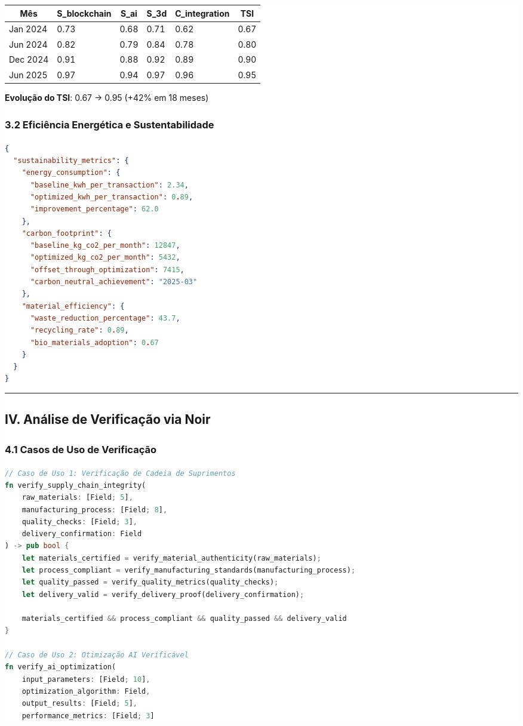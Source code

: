 | Mês | S_blockchain | S_ai | S_3d | C_integration | TSI |
|-----|--------------|------|------|---------------|-----|
| Jan 2024 | 0.73 | 0.68 | 0.71 | 0.62 | 0.67 |
| Jun 2024 | 0.82 | 0.79 | 0.84 | 0.78 | 0.80 |
| Dec 2024 | 0.91 | 0.88 | 0.92 | 0.89 | 0.90 |
| Jun 2025 | 0.97 | 0.94 | 0.97 | 0.96 | 0.95 |

**Evolução do TSI**: 0.67 → 0.95 (+42% em 18 meses)

### 3.2 Eficiência Energética e Sustentabilidade

```json
{
  "sustainability_metrics": {
    "energy_consumption": {
      "baseline_kwh_per_transaction": 2.34,
      "optimized_kwh_per_transaction": 0.89,
      "improvement_percentage": 62.0
    },
    "carbon_footprint": {
      "baseline_kg_co2_per_month": 12847,
      "optimized_kg_co2_per_month": 5432,
      "offset_through_optimization": 7415,
      "carbon_neutral_achievement": "2025-03"
    },
    "material_efficiency": {
      "waste_reduction_percentage": 43.7,
      "recycling_rate": 0.89,
      "bio_materials_adoption": 0.67
    }
  }
}
```

---

## IV. Análise de Verificação via Noir

### 4.1 Casos de Uso de Verificação

```rust
// Caso de Uso 1: Verificação de Cadeia de Suprimentos
fn verify_supply_chain_integrity(
    raw_materials: [Field; 5],
    manufacturing_process: [Field; 8],
    quality_checks: [Field; 3],
    delivery_confirmation: Field
) -> pub bool {
    let materials_certified = verify_material_authenticity(raw_materials);
    let process_compliant = verify_manufacturing_standards(manufacturing_process);
    let quality_passed = verify_quality_metrics(quality_checks);
    let delivery_valid = verify_delivery_proof(delivery_confirmation);
    
    materials_certified && process_compliant && quality_passed && delivery_valid
}

// Caso de Uso 2: Otimização AI Verificável
fn verify_ai_optimization(
    input_parameters: [Field; 10],
    optimization_algorithm: Field,
    output_results: [Field; 5],
    performance_metrics: [Field; 3]
```